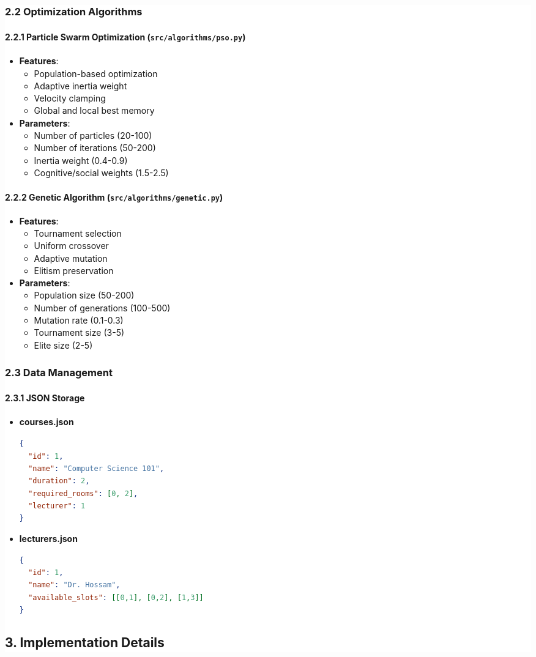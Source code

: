### 2.2 Optimization Algorithms

#### 2.2.1 Particle Swarm Optimization (`src/algorithms/pso.py`)
- **Features**:
  - Population-based optimization
  - Adaptive inertia weight
  - Velocity clamping
  - Global and local best memory
- **Parameters**:
  - Number of particles (20-100)
  - Number of iterations (50-200)
  - Inertia weight (0.4-0.9)
  - Cognitive/social weights (1.5-2.5)

#### 2.2.2 Genetic Algorithm (`src/algorithms/genetic.py`)
- **Features**:
  - Tournament selection
  - Uniform crossover
  - Adaptive mutation
  - Elitism preservation
- **Parameters**:
  - Population size (50-200)
  - Number of generations (100-500)
  - Mutation rate (0.1-0.3)
  - Tournament size (3-5)
  - Elite size (2-5)

### 2.3 Data Management

#### 2.3.1 JSON Storage
- **courses.json**
  ```json
  {
    "id": 1,
    "name": "Computer Science 101",
    "duration": 2,
    "required_rooms": [0, 2],
    "lecturer": 1
  }
  ```
- **lecturers.json**
  ```json
  {
    "id": 1,
    "name": "Dr. Hossam",
    "available_slots": [[0,1], [0,2], [1,3]]
  }
  ```

## 3. Implementation Details
